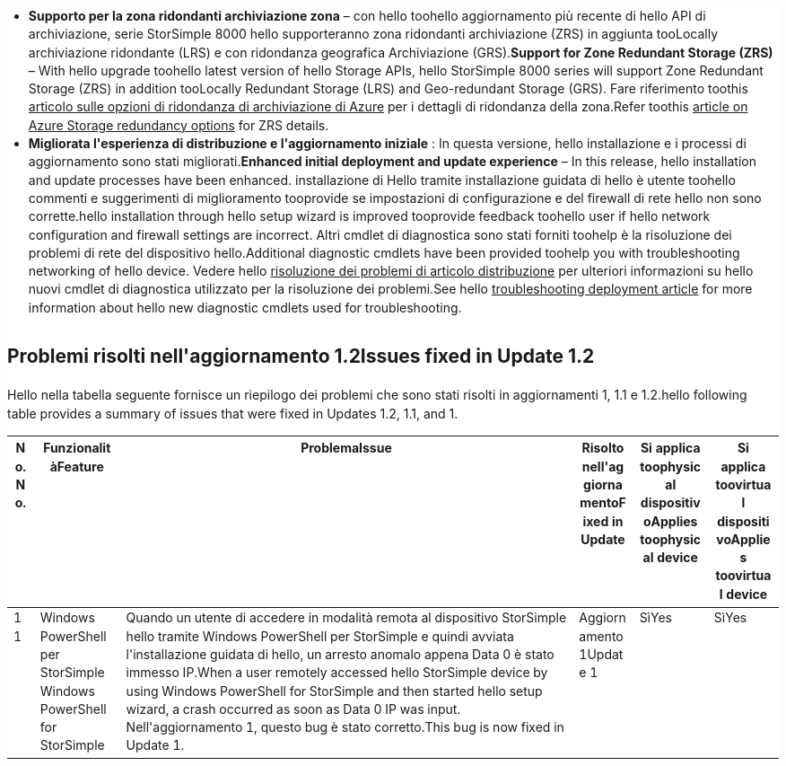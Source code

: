 * <span data-ttu-id="12ec5-142">**Supporto per la zona ridondanti archiviazione zona** – con hello toohello aggiornamento più recente di hello API di archiviazione, serie StorSimple 8000 hello supporteranno zona ridondanti archiviazione (ZRS) in aggiunta tooLocally archiviazione ridondante (LRS) e con ridondanza geografica Archiviazione (GRS).</span><span class="sxs-lookup"><span data-stu-id="12ec5-142">**Support for Zone Redundant Storage (ZRS)** – With hello upgrade toohello latest version of hello Storage APIs, hello StorSimple 8000 series will support Zone Redundant Storage (ZRS) in addition tooLocally Redundant Storage (LRS) and Geo-redundant Storage (GRS).</span></span> <span data-ttu-id="12ec5-143">Fare riferimento toothis [articolo sulle opzioni di ridondanza di archiviazione di Azure](../storage/common/storage-redundancy.md) per i dettagli di ridondanza della zona.</span><span class="sxs-lookup"><span data-stu-id="12ec5-143">Refer toothis [article on Azure Storage redundancy options](../storage/common/storage-redundancy.md) for ZRS details.</span></span>
* <span data-ttu-id="12ec5-144">**Migliorata l'esperienza di distribuzione e l'aggiornamento iniziale** : In questa versione, hello installazione e i processi di aggiornamento sono stati migliorati.</span><span class="sxs-lookup"><span data-stu-id="12ec5-144">**Enhanced initial deployment and update experience** – In this release, hello installation and update processes have been enhanced.</span></span> <span data-ttu-id="12ec5-145">installazione di Hello tramite installazione guidata di hello è utente toohello commenti e suggerimenti di miglioramento tooprovide se impostazioni di configurazione e del firewall di rete hello non sono corrette.</span><span class="sxs-lookup"><span data-stu-id="12ec5-145">hello installation through hello setup wizard is improved tooprovide feedback toohello user if hello network configuration and firewall settings are incorrect.</span></span> <span data-ttu-id="12ec5-146">Altri cmdlet di diagnostica sono stati forniti toohelp è la risoluzione dei problemi di rete del dispositivo hello.</span><span class="sxs-lookup"><span data-stu-id="12ec5-146">Additional diagnostic cmdlets have been provided toohelp you with troubleshooting networking of hello device.</span></span> <span data-ttu-id="12ec5-147">Vedere hello [risoluzione dei problemi di articolo distribuzione](storsimple-troubleshoot-deployment.md) per ulteriori informazioni su hello nuovi cmdlet di diagnostica utilizzato per la risoluzione dei problemi.</span><span class="sxs-lookup"><span data-stu-id="12ec5-147">See hello [troubleshooting deployment article](storsimple-troubleshoot-deployment.md) for more information about hello new diagnostic cmdlets used for troubleshooting.</span></span>

## <a name="issues-fixed-in-update-12"></a><span data-ttu-id="12ec5-148">Problemi risolti nell'aggiornamento 1.2</span><span class="sxs-lookup"><span data-stu-id="12ec5-148">Issues fixed in Update 1.2</span></span>
<span data-ttu-id="12ec5-149">Hello nella tabella seguente fornisce un riepilogo dei problemi che sono stati risolti in aggiornamenti 1, 1.1 e 1.2.</span><span class="sxs-lookup"><span data-stu-id="12ec5-149">hello following table provides a summary of issues that were fixed in Updates 1.2, 1.1, and 1.</span></span>    

| <span data-ttu-id="12ec5-150">No.</span><span class="sxs-lookup"><span data-stu-id="12ec5-150">No.</span></span> | <span data-ttu-id="12ec5-151">Funzionalità</span><span class="sxs-lookup"><span data-stu-id="12ec5-151">Feature</span></span> | <span data-ttu-id="12ec5-152">Problema</span><span class="sxs-lookup"><span data-stu-id="12ec5-152">Issue</span></span> | <span data-ttu-id="12ec5-153">Risolto nell'aggiornamento</span><span class="sxs-lookup"><span data-stu-id="12ec5-153">Fixed in Update</span></span> | <span data-ttu-id="12ec5-154">Si applica toophysical dispositivo</span><span class="sxs-lookup"><span data-stu-id="12ec5-154">Applies toophysical device</span></span> | <span data-ttu-id="12ec5-155">Si applica toovirtual dispositivo</span><span class="sxs-lookup"><span data-stu-id="12ec5-155">Applies toovirtual device</span></span> |
| --- | --- | --- | --- | --- | --- |
| <span data-ttu-id="12ec5-156">1</span><span class="sxs-lookup"><span data-stu-id="12ec5-156">1</span></span> |<span data-ttu-id="12ec5-157">Windows PowerShell per StorSimple </span><span class="sxs-lookup"><span data-stu-id="12ec5-157">Windows PowerShell for StorSimple</span></span> |<span data-ttu-id="12ec5-158">Quando un utente di accedere in modalità remota al dispositivo StorSimple hello tramite Windows PowerShell per StorSimple e quindi avviata l'installazione guidata di hello, un arresto anomalo appena Data 0 è stato immesso IP.</span><span class="sxs-lookup"><span data-stu-id="12ec5-158">When a user remotely accessed hello StorSimple device by using Windows PowerShell for StorSimple and then started hello setup wizard, a crash occurred as soon as Data 0 IP was input.</span></span> <span data-ttu-id="12ec5-159">Nell'aggiornamento 1, questo bug è stato corretto.</span><span class="sxs-lookup"><span data-stu-id="12ec5-159">This bug is now fixed in Update 1.</span></span> |<span data-ttu-id="12ec5-160">Aggiornamento 1</span><span class="sxs-lookup"><span data-stu-id="12ec5-160">Update 1</span></span> |<span data-ttu-id="12ec5-161">Sì</span><span class="sxs-lookup"><span data-stu-id="12ec5-161">Yes</span></span> |<span data-ttu-id="12ec5-162">Sì</span><span class="sxs-lookup"><span data-stu-id="12ec5-162">Yes</span></span> |